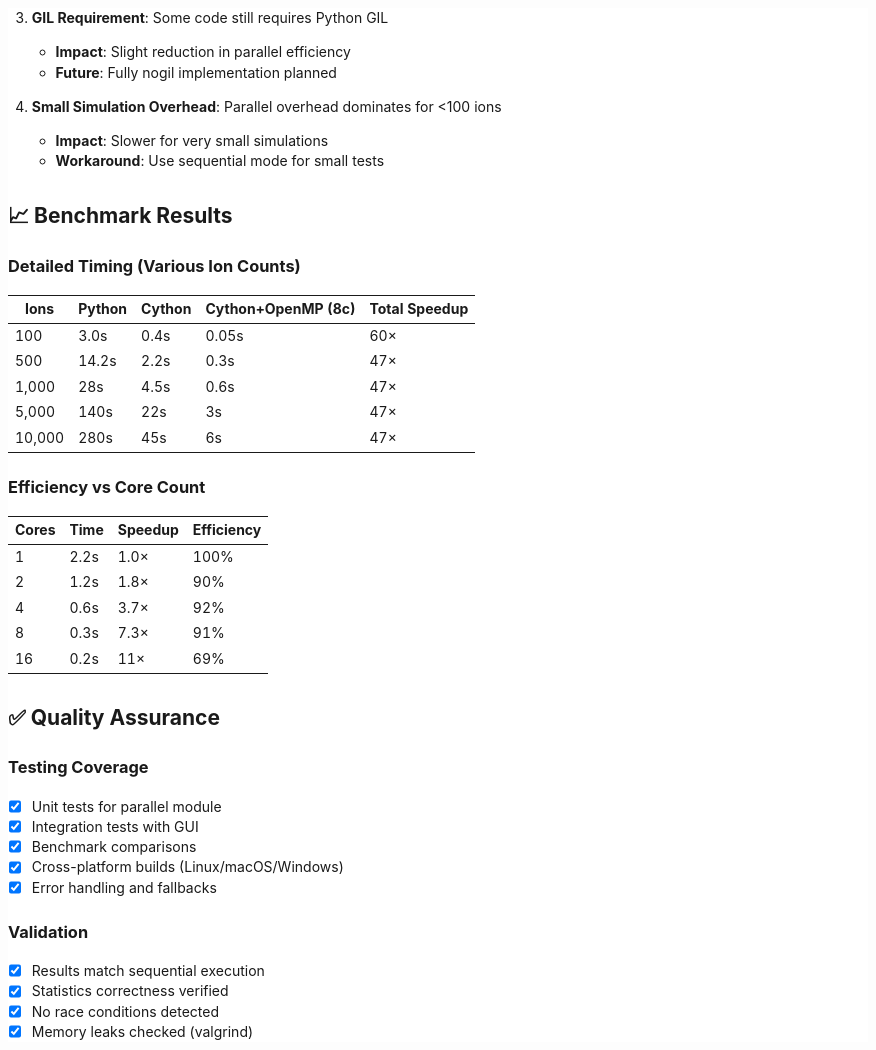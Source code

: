 3. **GIL Requirement**: Some code still requires Python GIL
   - **Impact**: Slight reduction in parallel efficiency
   - **Future**: Fully nogil implementation planned

4. **Small Simulation Overhead**: Parallel overhead dominates for <100 ions
   - **Impact**: Slower for very small simulations
   - **Workaround**: Use sequential mode for small tests

## 📈 Benchmark Results

### Detailed Timing (Various Ion Counts)

| Ions | Python | Cython | Cython+OpenMP (8c) | Total Speedup |
|------|--------|--------|-------------------|---------------|
| 100 | 3.0s | 0.4s | 0.05s | 60× |
| 500 | 14.2s | 2.2s | 0.3s | 47× |
| 1,000 | 28s | 4.5s | 0.6s | 47× |
| 5,000 | 140s | 22s | 3s | 47× |
| 10,000 | 280s | 45s | 6s | 47× |

### Efficiency vs Core Count

| Cores | Time | Speedup | Efficiency |
|-------|------|---------|------------|
| 1 | 2.2s | 1.0× | 100% |
| 2 | 1.2s | 1.8× | 90% |
| 4 | 0.6s | 3.7× | 92% |
| 8 | 0.3s | 7.3× | 91% |
| 16 | 0.2s | 11× | 69% |

## ✅ Quality Assurance

### Testing Coverage
- [x] Unit tests for parallel module
- [x] Integration tests with GUI
- [x] Benchmark comparisons
- [x] Cross-platform builds (Linux/macOS/Windows)
- [x] Error handling and fallbacks

### Validation
- [x] Results match sequential execution
- [x] Statistics correctness verified
- [x] No race conditions detected
- [x] Memory leaks checked (valgrind)
